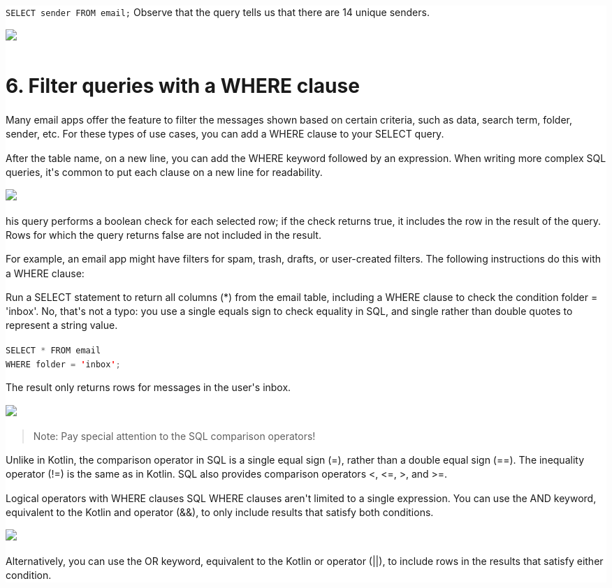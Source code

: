 ```SELECT sender FROM email;```
Observe that the query tells us that there are 14 unique senders.

![](https://developer.android.com/static/codelabs/basic-android-kotlin-compose-sql/img/19ae43b0bc9a927e_856.png)

# 6. Filter queries with a WHERE clause

Many email apps offer the feature to filter the messages shown based on certain criteria, such as data, search term, folder, sender, etc. For these types of use cases, you can add a WHERE clause to your SELECT query.

After the table name, on a new line, you can add the WHERE keyword followed by an expression. When writing more complex SQL queries, it's common to put each clause on a new line for readability.

![](https://developer.android.com/static/codelabs/basic-android-kotlin-compose-sql/img/707b0641aa2de0f_856.png)

his query performs a boolean check for each selected row; if the check returns true, it includes the row in the result of the query. Rows for which the query returns false are not included in the result.

For example, an email app might have filters for spam, trash, drafts, or user-created filters. The following instructions do this with a WHERE clause:

Run a SELECT statement to return all columns (*) from the email table, including a WHERE clause to check the condition folder = 'inbox'. No, that's not a typo: you use a single equals sign to check equality in SQL, and single rather than double quotes to represent a string value.

```kt
SELECT * FROM email
WHERE folder = 'inbox';
```

The result only returns rows for messages in the user's inbox.

![](https://developer.android.com/static/codelabs/basic-android-kotlin-compose-sql/img/6e9f2a17186d7faa_856.png)

> Note: Pay special attention to the SQL comparison operators!

Unlike in Kotlin, the comparison operator in SQL is a single equal sign (=), rather than a double equal sign (==).
The inequality operator (!=) is the same as in Kotlin. SQL also provides comparison operators <, <=, >, and >=.

Logical operators with WHERE clauses
SQL WHERE clauses aren't limited to a single expression. You can use the AND keyword, equivalent to the Kotlin and operator (&&), to only include results that satisfy both conditions.

![](https://developer.android.com/static/codelabs/basic-android-kotlin-compose-sql/img/d8a698416e55d11b_856.png)

Alternatively, you can use the OR keyword, equivalent to the Kotlin or operator (||), to include rows in the results that satisfy either condition.
